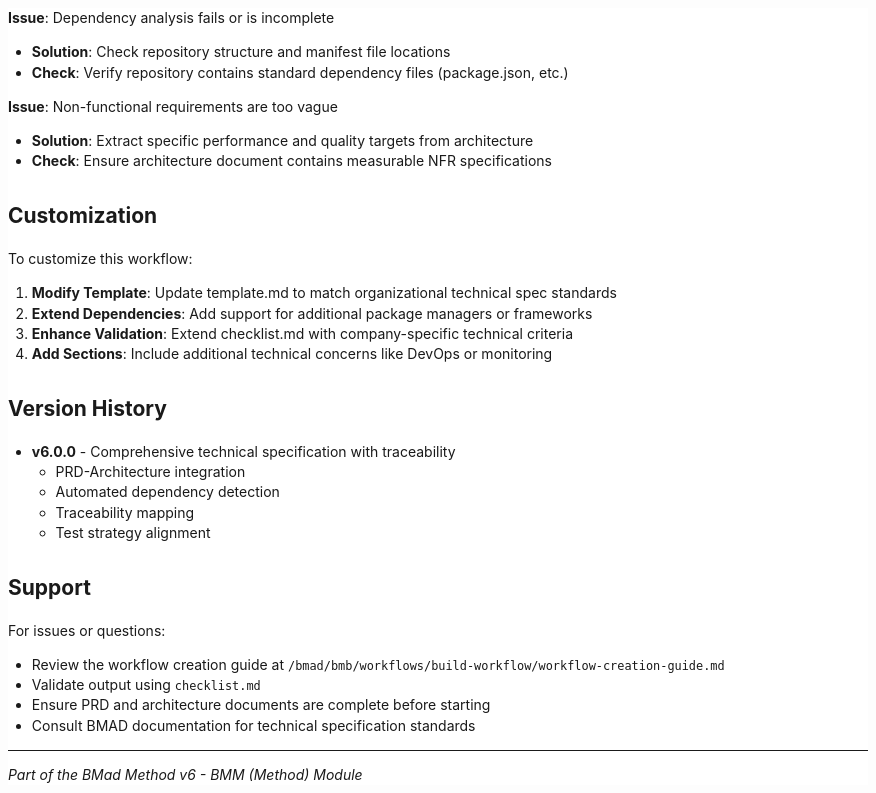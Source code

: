 **Issue**: Dependency analysis fails or is incomplete

- **Solution**: Check repository structure and manifest file locations
- **Check**: Verify repository contains standard dependency files (package.json, etc.)

**Issue**: Non-functional requirements are too vague

- **Solution**: Extract specific performance and quality targets from architecture
- **Check**: Ensure architecture document contains measurable NFR specifications

## Customization

To customize this workflow:

1. **Modify Template**: Update template.md to match organizational technical spec standards
2. **Extend Dependencies**: Add support for additional package managers or frameworks
3. **Enhance Validation**: Extend checklist.md with company-specific technical criteria
4. **Add Sections**: Include additional technical concerns like DevOps or monitoring

## Version History

- **v6.0.0** - Comprehensive technical specification with traceability
  - PRD-Architecture integration
  - Automated dependency detection
  - Traceability mapping
  - Test strategy alignment

## Support

For issues or questions:

- Review the workflow creation guide at `/bmad/bmb/workflows/build-workflow/workflow-creation-guide.md`
- Validate output using `checklist.md`
- Ensure PRD and architecture documents are complete before starting
- Consult BMAD documentation for technical specification standards

---

_Part of the BMad Method v6 - BMM (Method) Module_
